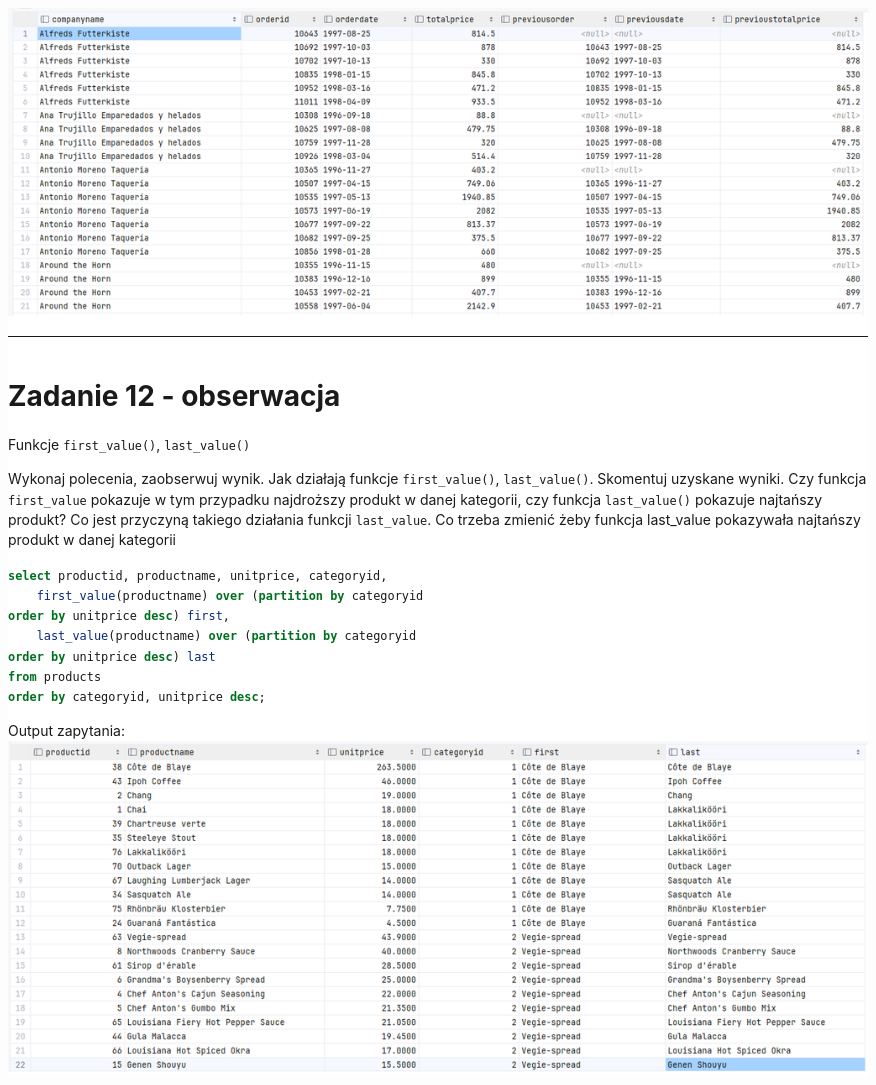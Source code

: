 ![alt text](resources/z11_ewa.png)

---
# Zadanie 12 - obserwacja

Funkcje `first_value()`, `last_value()`

Wykonaj polecenia, zaobserwuj wynik. Jak działają funkcje `first_value()`, `last_value()`. Skomentuj uzyskane wyniki. Czy funkcja `first_value` pokazuje w tym przypadku najdroższy produkt w danej kategorii, czy funkcja `last_value()` pokazuje najtańszy produkt? Co jest przyczyną takiego działania funkcji `last_value`. Co trzeba zmienić żeby funkcja last_value pokazywała najtańszy produkt w danej kategorii

```sql
select productid, productname, unitprice, categoryid,  
    first_value(productname) over (partition by categoryid   
order by unitprice desc) first,  
    last_value(productname) over (partition by categoryid   
order by unitprice desc) last  
from products  
order by categoryid, unitprice desc;
```

Output zapytania:
![alt text](resources/z12.png)
